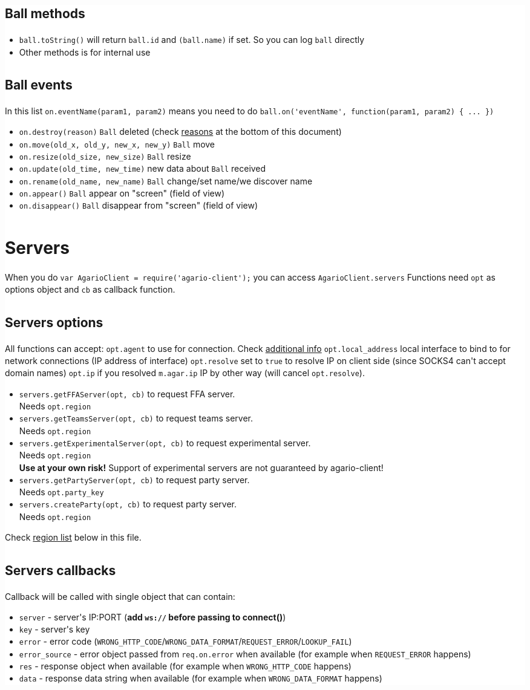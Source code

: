 ## Ball methods ##
- `ball.toString()` will return `ball.id` and `(ball.name)` if set. So you can log `ball` directly
- Other methods is for internal use

## Ball events ##
In this list `on.eventName(param1, param2)` means you need to do `ball.on('eventName', function(param1, param2) { ... })`

 - `on.destroy(reason)` `Ball` deleted (check [reasons](#ball-destroy-reasons-list) at the bottom of this document)
 - `on.move(old_x, old_y, new_x, new_y)` `Ball` move
 - `on.resize(old_size, new_size)` `Ball` resize
 - `on.update(old_time, new_time)` new data about `Ball` received
 - `on.rename(old_name, new_name)` `Ball` change/set name/we discover name
 - `on.appear()` `Ball` appear on "screen" (field of view)
 - `on.disappear()` `Ball` disappear from "screen" (field of view)

# Servers #
When you do `var AgarioClient = require('agario-client');` you can access `AgarioClient.servers`
Functions need `opt` as options object and `cb` as callback function.

## Servers options ##
All functions can accept:
`opt.agent` to use for connection. Check [additional info](#socksproxy-support)
`opt.local_address` local interface to bind to for network connections (IP address of interface)
`opt.resolve` set to `true` to resolve IP on client side (since SOCKS4 can't accept domain names)
`opt.ip` if you resolved `m.agar.ip` IP by other way (will cancel `opt.resolve`).

- `servers.getFFAServer(opt, cb)` to request FFA server.  
  Needs `opt.region`
- `servers.getTeamsServer(opt, cb)` to request teams server.  
  Needs `opt.region`
- `servers.getExperimentalServer(opt, cb)` to request experimental server.  
  Needs `opt.region`  
  **Use at your own risk!** Support of experimental servers are not guaranteed by agario-client!
- `servers.getPartyServer(opt, cb)` to request party server.  
  Needs `opt.party_key`
- `servers.createParty(opt, cb)` to request party server.  
  Needs `opt.region`

Check [region list](#regions-list) below in this file.

## Servers callbacks ##

Callback will be called with single object that can contain:
- `server` - server's IP:PORT (**add `ws://` before passing to connect()**)
- `key` - server's key
- `error` - error code (`WRONG_HTTP_CODE`/`WRONG_DATA_FORMAT`/`REQUEST_ERROR`/`LOOKUP_FAIL`)
- `error_source` - error object passed from `req.on.error` when available (for example when `REQUEST_ERROR` happens)
- `res` - response object when available (for example when `WRONG_HTTP_CODE` happens)
- `data` - response data string when available (for example when `WRONG_DATA_FORMAT` happens)
